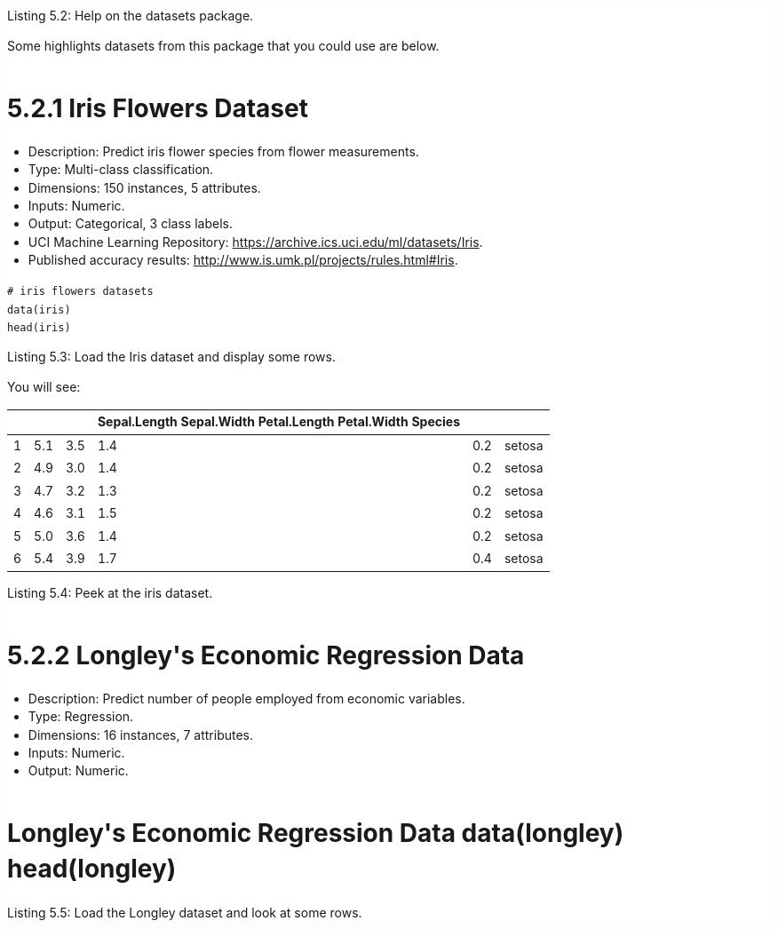 Listing 5.2: Help on the datasets package.

Some highlights datasets from this package that you could use are below.

# 5.2.1 Iris Flowers Dataset

- Description: Predict iris flower species from flower measurements.
- Type: Multi-class classification.
- Dimensions: 150 instances, 5 attributes.
- Inputs: Numeric.
- Output: Categorical, 3 class labels.
- UCI Machine Learning Repository: <https://archive.ics.uci.edu/ml/datasets/Iris>.
- Published accuracy results: <http://www.is.umk.pl/projects/rules.html#Iris>.

```
# iris flowers datasets
data(iris)
head(iris)
```

Listing 5.3: Load the Iris dataset and display some rows.

You will see:

|   |     |     | Sepal.Length Sepal.Width Petal.Length Petal.Width Species |     |        |
|---|-----|-----|-----------------------------------------------------------|-----|--------|
| 1 | 5.1 | 3.5 | 1.4                                                       | 0.2 | setosa |
| 2 | 4.9 | 3.0 | 1.4                                                       | 0.2 | setosa |
| 3 | 4.7 | 3.2 | 1.3                                                       | 0.2 | setosa |
| 4 | 4.6 | 3.1 | 1.5                                                       | 0.2 | setosa |
| 5 | 5.0 | 3.6 | 1.4                                                       | 0.2 | setosa |
| 6 | 5.4 | 3.9 | 1.7                                                       | 0.4 | setosa |

Listing 5.4: Peek at the iris dataset.

# 5.2.2 Longley's Economic Regression Data

- Description: Predict number of people employed from economic variables.
- Type: Regression.
- Dimensions: 16 instances, 7 attributes.
- Inputs: Numeric.
- Output: Numeric.

# Longley's Economic Regression Data data(longley) head(longley)

Listing 5.5: Load the Longley dataset and look at some rows.
